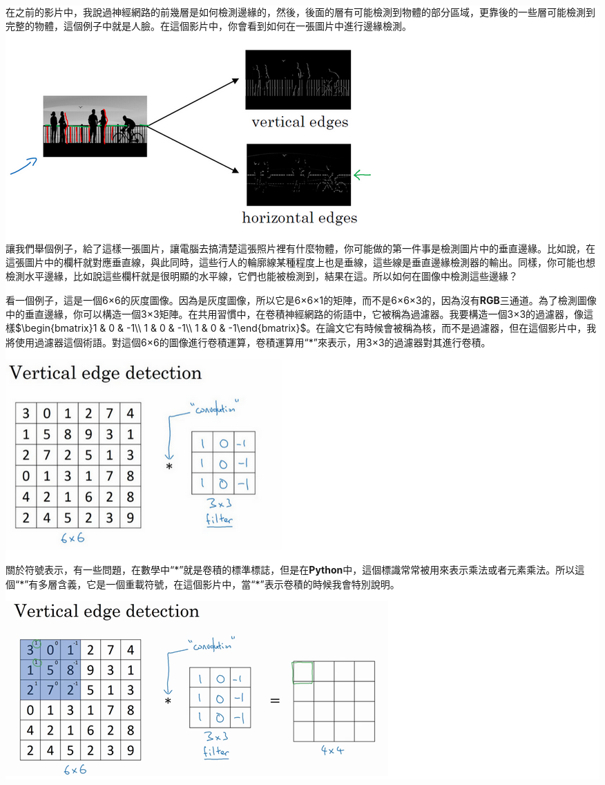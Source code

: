 在之前的影片中，我說過神經網路的前幾層是如何檢測邊緣的，然後，後面的層有可能檢測到物體的部分區域，更靠後的一些層可能檢測到完整的物體，這個例子中就是人臉。在這個影片中，你會看到如何在一張圖片中進行邊緣檢測。

![](../images/47c14f666d56e509a6863e826502bda2.png)

讓我們舉個例子，給了這樣一張圖片，讓電腦去搞清楚這張照片裡有什麼物體，你可能做的第一件事是檢測圖片中的垂直邊緣。比如說，在這張圖片中的欄杆就對應垂直線，與此同時，這些行人的輪廓線某種程度上也是垂線，這些線是垂直邊緣檢測器的輸出。同樣，你可能也想檢測水平邊緣，比如說這些欄杆就是很明顯的水平線，它們也能被檢測到，結果在這。所以如何在圖像中檢測這些邊緣？

看一個例子，這是一個6×6的灰度圖像。因為是灰度圖像，所以它是6×6×1的矩陣，而不是6×6×3的，因為沒有**RGB**三通道。為了檢測圖像中的垂直邊緣，你可以構造一個3×3矩陣。在共用習慣中，在卷積神經網路的術語中，它被稱為過濾器。我要構造一個3×3的過濾器，像這樣$\begin{bmatrix}1 & 0 & -1\\ 1 & 0 & -1\\ 1 & 0 & -1\end{bmatrix}$。在論文它有時候會被稱為核，而不是過濾器，但在這個影片中，我將使用過濾器這個術語。對這個6×6的圖像進行卷積運算，卷積運算用“$*$”來表示，用3×3的過濾器對其進行卷積。

![](../images/7099a5373f2281626aa8ddd47a180571.png)

關於符號表示，有一些問題，在數學中“$*$”就是卷積的標準標誌，但是在**Python**中，這個標識常常被用來表示乘法或者元素乘法。所以這個“$*$”有多層含義，它是一個重載符號，在這個影片中，當“$*$”表示卷積的時候我會特別說明。

![](../images/d6ecaeb7228172a00bc3948e8b214a27.png)

